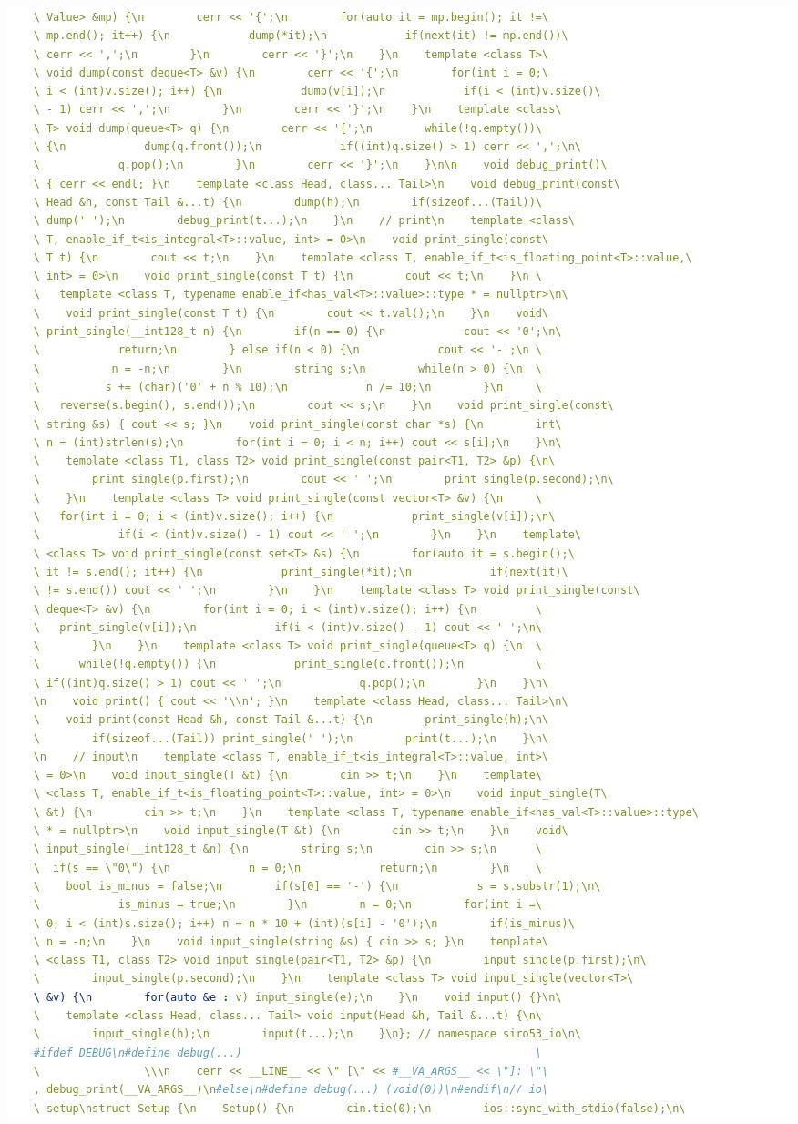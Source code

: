 ```yaml
    \ Value> &mp) {\n        cerr << '{';\n        for(auto it = mp.begin(); it !=\
    \ mp.end(); it++) {\n            dump(*it);\n            if(next(it) != mp.end())\
    \ cerr << ',';\n        }\n        cerr << '}';\n    }\n    template <class T>\
    \ void dump(const deque<T> &v) {\n        cerr << '{';\n        for(int i = 0;\
    \ i < (int)v.size(); i++) {\n            dump(v[i]);\n            if(i < (int)v.size()\
    \ - 1) cerr << ',';\n        }\n        cerr << '}';\n    }\n    template <class\
    \ T> void dump(queue<T> q) {\n        cerr << '{';\n        while(!q.empty())\
    \ {\n            dump(q.front());\n            if((int)q.size() > 1) cerr << ',';\n\
    \            q.pop();\n        }\n        cerr << '}';\n    }\n\n    void debug_print()\
    \ { cerr << endl; }\n    template <class Head, class... Tail>\n    void debug_print(const\
    \ Head &h, const Tail &...t) {\n        dump(h);\n        if(sizeof...(Tail))\
    \ dump(' ');\n        debug_print(t...);\n    }\n    // print\n    template <class\
    \ T, enable_if_t<is_integral<T>::value, int> = 0>\n    void print_single(const\
    \ T t) {\n        cout << t;\n    }\n    template <class T, enable_if_t<is_floating_point<T>::value,\
    \ int> = 0>\n    void print_single(const T t) {\n        cout << t;\n    }\n \
    \   template <class T, typename enable_if<has_val<T>::value>::type * = nullptr>\n\
    \    void print_single(const T t) {\n        cout << t.val();\n    }\n    void\
    \ print_single(__int128_t n) {\n        if(n == 0) {\n            cout << '0';\n\
    \            return;\n        } else if(n < 0) {\n            cout << '-';\n \
    \           n = -n;\n        }\n        string s;\n        while(n > 0) {\n  \
    \          s += (char)('0' + n % 10);\n            n /= 10;\n        }\n     \
    \   reverse(s.begin(), s.end());\n        cout << s;\n    }\n    void print_single(const\
    \ string &s) { cout << s; }\n    void print_single(const char *s) {\n        int\
    \ n = (int)strlen(s);\n        for(int i = 0; i < n; i++) cout << s[i];\n    }\n\
    \    template <class T1, class T2> void print_single(const pair<T1, T2> &p) {\n\
    \        print_single(p.first);\n        cout << ' ';\n        print_single(p.second);\n\
    \    }\n    template <class T> void print_single(const vector<T> &v) {\n     \
    \   for(int i = 0; i < (int)v.size(); i++) {\n            print_single(v[i]);\n\
    \            if(i < (int)v.size() - 1) cout << ' ';\n        }\n    }\n    template\
    \ <class T> void print_single(const set<T> &s) {\n        for(auto it = s.begin();\
    \ it != s.end(); it++) {\n            print_single(*it);\n            if(next(it)\
    \ != s.end()) cout << ' ';\n        }\n    }\n    template <class T> void print_single(const\
    \ deque<T> &v) {\n        for(int i = 0; i < (int)v.size(); i++) {\n         \
    \   print_single(v[i]);\n            if(i < (int)v.size() - 1) cout << ' ';\n\
    \        }\n    }\n    template <class T> void print_single(queue<T> q) {\n  \
    \      while(!q.empty()) {\n            print_single(q.front());\n           \
    \ if((int)q.size() > 1) cout << ' ';\n            q.pop();\n        }\n    }\n\
    \n    void print() { cout << '\\n'; }\n    template <class Head, class... Tail>\n\
    \    void print(const Head &h, const Tail &...t) {\n        print_single(h);\n\
    \        if(sizeof...(Tail)) print_single(' ');\n        print(t...);\n    }\n\
    \n    // input\n    template <class T, enable_if_t<is_integral<T>::value, int>\
    \ = 0>\n    void input_single(T &t) {\n        cin >> t;\n    }\n    template\
    \ <class T, enable_if_t<is_floating_point<T>::value, int> = 0>\n    void input_single(T\
    \ &t) {\n        cin >> t;\n    }\n    template <class T, typename enable_if<has_val<T>::value>::type\
    \ * = nullptr>\n    void input_single(T &t) {\n        cin >> t;\n    }\n    void\
    \ input_single(__int128_t &n) {\n        string s;\n        cin >> s;\n      \
    \  if(s == \"0\") {\n            n = 0;\n            return;\n        }\n    \
    \    bool is_minus = false;\n        if(s[0] == '-') {\n            s = s.substr(1);\n\
    \            is_minus = true;\n        }\n        n = 0;\n        for(int i =\
    \ 0; i < (int)s.size(); i++) n = n * 10 + (int)(s[i] - '0');\n        if(is_minus)\
    \ n = -n;\n    }\n    void input_single(string &s) { cin >> s; }\n    template\
    \ <class T1, class T2> void input_single(pair<T1, T2> &p) {\n        input_single(p.first);\n\
    \        input_single(p.second);\n    }\n    template <class T> void input_single(vector<T>\
    \ &v) {\n        for(auto &e : v) input_single(e);\n    }\n    void input() {}\n\
    \    template <class Head, class... Tail> void input(Head &h, Tail &...t) {\n\
    \        input_single(h);\n        input(t...);\n    }\n}; // namespace siro53_io\n\
    #ifdef DEBUG\n#define debug(...)                                             \
    \                \\\n    cerr << __LINE__ << \" [\" << #__VA_ARGS__ << \"]: \"\
    , debug_print(__VA_ARGS__)\n#else\n#define debug(...) (void(0))\n#endif\n// io\
    \ setup\nstruct Setup {\n    Setup() {\n        cin.tie(0);\n        ios::sync_with_stdio(false);\n\
```